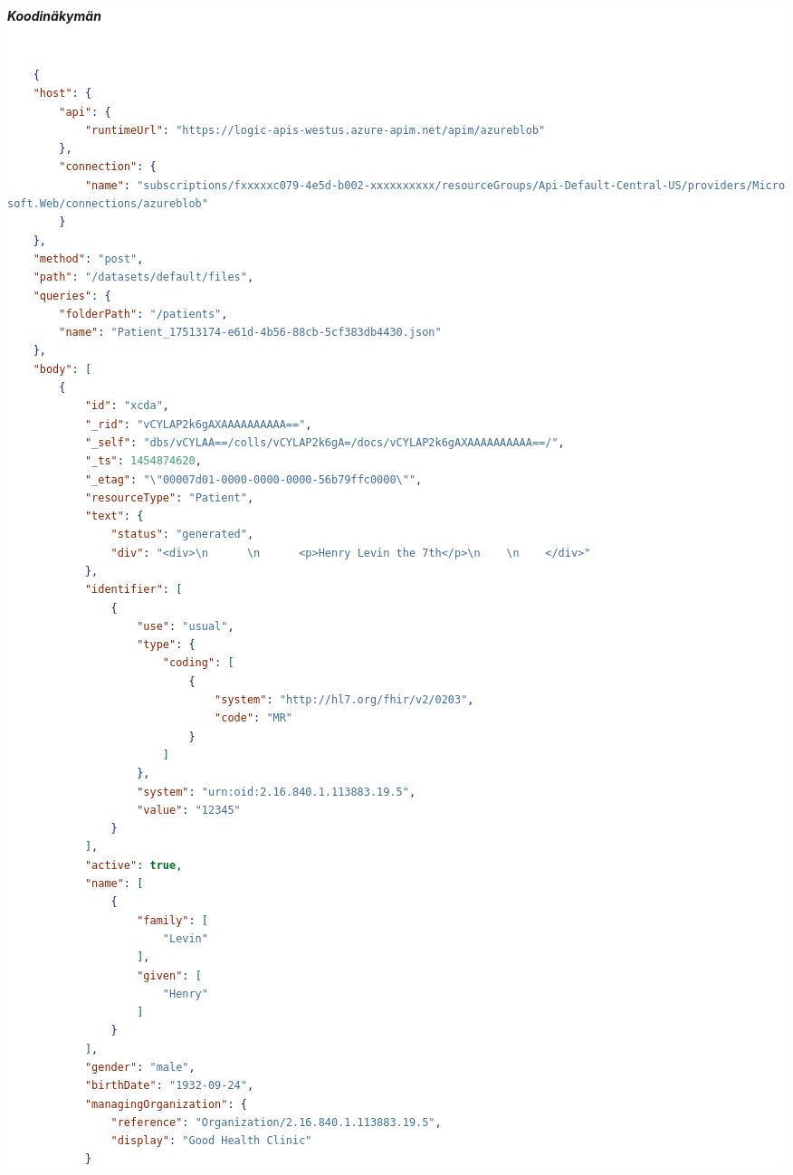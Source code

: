 ##### <a name="code-view"></a>Koodinäkymän

```JSON

    {
    "host": {
        "api": {
            "runtimeUrl": "https://logic-apis-westus.azure-apim.net/apim/azureblob"
        },
        "connection": {
            "name": "subscriptions/fxxxxxc079-4e5d-b002-xxxxxxxxxx/resourceGroups/Api-Default-Central-US/providers/Microsoft.Web/connections/azureblob"
        }
    },
    "method": "post",
    "path": "/datasets/default/files",
    "queries": {
        "folderPath": "/patients",
        "name": "Patient_17513174-e61d-4b56-88cb-5cf383db4430.json"
    },
    "body": [
        {
            "id": "xcda",
            "_rid": "vCYLAP2k6gAXAAAAAAAAAA==",
            "_self": "dbs/vCYLAA==/colls/vCYLAP2k6gA=/docs/vCYLAP2k6gAXAAAAAAAAAA==/",
            "_ts": 1454874620,
            "_etag": "\"00007d01-0000-0000-0000-56b79ffc0000\"",
            "resourceType": "Patient",
            "text": {
                "status": "generated",
                "div": "<div>\n      \n      <p>Henry Levin the 7th</p>\n    \n    </div>"
            },
            "identifier": [
                {
                    "use": "usual",
                    "type": {
                        "coding": [
                            {
                                "system": "http://hl7.org/fhir/v2/0203",
                                "code": "MR"
                            }
                        ]
                    },
                    "system": "urn:oid:2.16.840.1.113883.19.5",
                    "value": "12345"
                }
            ],
            "active": true,
            "name": [
                {
                    "family": [
                        "Levin"
                    ],
                    "given": [
                        "Henry"
                    ]
                }
            ],
            "gender": "male",
            "birthDate": "1932-09-24",
            "managingOrganization": {
                "reference": "Organization/2.16.840.1.113883.19.5",
                "display": "Good Health Clinic"
            }
```